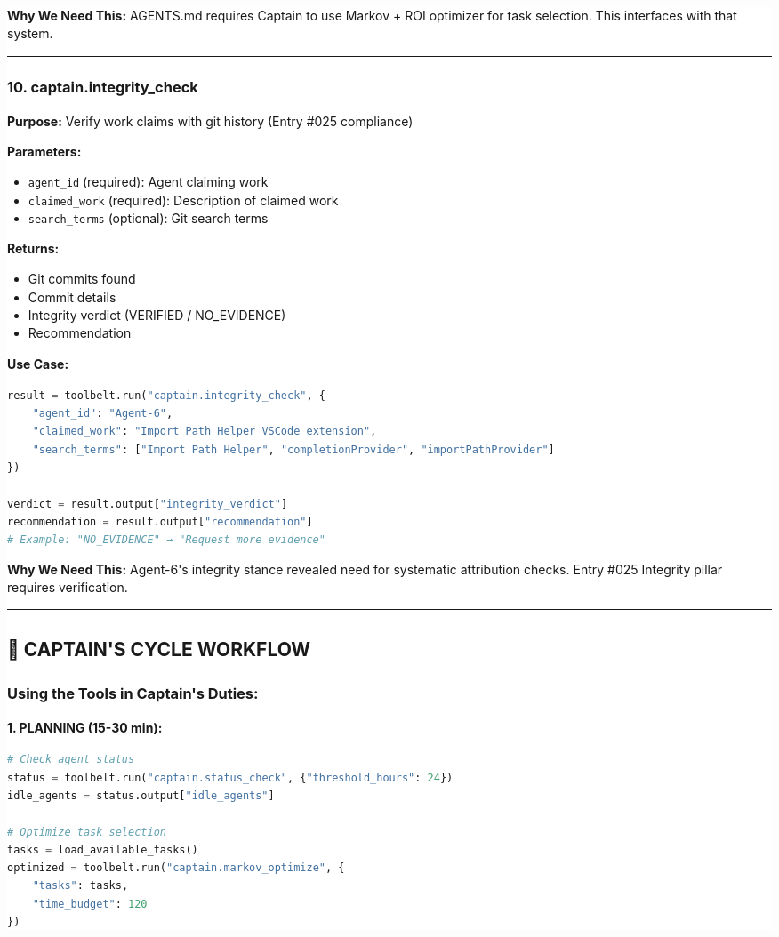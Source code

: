 **Why We Need This:** AGENTS.md requires Captain to use Markov + ROI optimizer for task selection. This interfaces with that system.

---

### **10. captain.integrity_check**

**Purpose:** Verify work claims with git history (Entry #025 compliance)

**Parameters:**
- `agent_id` (required): Agent claiming work
- `claimed_work` (required): Description of claimed work
- `search_terms` (optional): Git search terms

**Returns:**
- Git commits found
- Commit details
- Integrity verdict (VERIFIED / NO_EVIDENCE)
- Recommendation

**Use Case:**
```python
result = toolbelt.run("captain.integrity_check", {
    "agent_id": "Agent-6",
    "claimed_work": "Import Path Helper VSCode extension",
    "search_terms": ["Import Path Helper", "completionProvider", "importPathProvider"]
})

verdict = result.output["integrity_verdict"]
recommendation = result.output["recommendation"]
# Example: "NO_EVIDENCE" → "Request more evidence"
```

**Why We Need This:** Agent-6's integrity stance revealed need for systematic attribution checks. Entry #025 Integrity pillar requires verification.

---

## 🎯 **CAPTAIN'S CYCLE WORKFLOW**

### **Using the Tools in Captain's Duties:**

**1. PLANNING (15-30 min):**
```python
# Check agent status
status = toolbelt.run("captain.status_check", {"threshold_hours": 24})
idle_agents = status.output["idle_agents"]

# Optimize task selection
tasks = load_available_tasks()
optimized = toolbelt.run("captain.markov_optimize", {
    "tasks": tasks,
    "time_budget": 120
})
```
